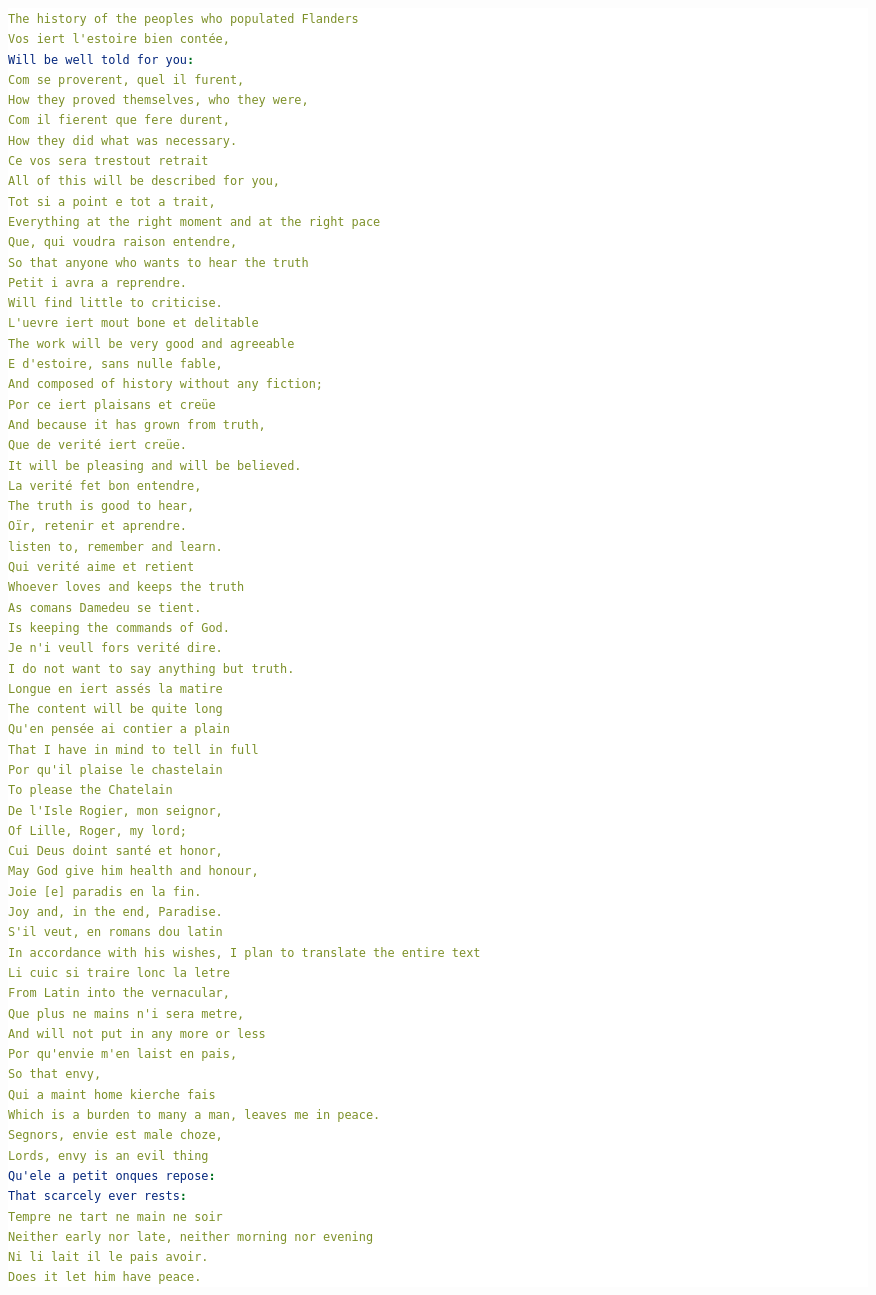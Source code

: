 ```yaml
The history of the peoples who populated Flanders
Vos iert l'estoire bien contée,
Will be well told for you:
Com se proverent, quel il furent,
How they proved themselves, who they were,
Com il fierent que fere durent,
How they did what was necessary.
Ce vos sera trestout retrait
All of this will be described for you,
Tot si a point e tot a trait,
Everything at the right moment and at the right pace
Que, qui voudra raison entendre,
So that anyone who wants to hear the truth
Petit i avra a reprendre.
Will find little to criticise.
L'uevre iert mout bone et delitable
The work will be very good and agreeable
E d'estoire, sans nulle fable,
And composed of history without any fiction;
Por ce iert plaisans et creüe
And because it has grown from truth,
Que de verité iert creüe.
It will be pleasing and will be believed.
La verité fet bon entendre,
The truth is good to hear,
Oïr, retenir et aprendre.
listen to, remember and learn.
Qui verité aime et retient
Whoever loves and keeps the truth
As comans Damedeu se tient.
Is keeping the commands of God.
Je n'i veull fors verité dire.
I do not want to say anything but truth.
Longue en iert assés la matire
The content will be quite long
Qu'en pensée ai contier a plain
That I have in mind to tell in full
Por qu'il plaise le chastelain
To please the Chatelain
De l'Isle Rogier, mon seignor,
Of Lille, Roger, my lord;
Cui Deus doint santé et honor,
May God give him health and honour,
Joie [e] paradis en la fin.
Joy and, in the end, Paradise.
S'il veut, en romans dou latin
In accordance with his wishes, I plan to translate the entire text
Li cuic si traire lonc la letre
From Latin into the vernacular,
Que plus ne mains n'i sera metre,
And will not put in any more or less
Por qu'envie m'en laist en pais,
So that envy,
Qui a maint home kierche fais
Which is a burden to many a man, leaves me in peace.
Segnors, envie est male choze,
Lords, envy is an evil thing
Qu'ele a petit onques repose:
That scarcely ever rests:
Tempre ne tart ne main ne soir
Neither early nor late, neither morning nor evening
Ni li lait il le pais avoir.
Does it let him have peace.
```